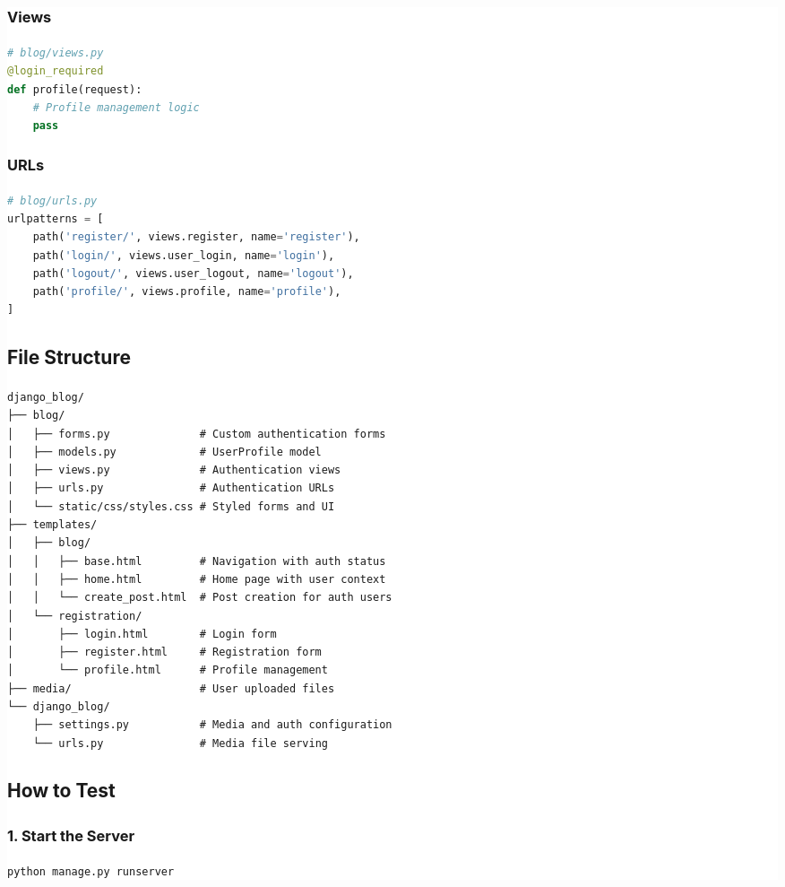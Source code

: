 ### Views
```python
# blog/views.py
@login_required
def profile(request):
    # Profile management logic
    pass
```

### URLs
```python
# blog/urls.py
urlpatterns = [
    path('register/', views.register, name='register'),
    path('login/', views.user_login, name='login'),
    path('logout/', views.user_logout, name='logout'),
    path('profile/', views.profile, name='profile'),
]
```

## File Structure
```
django_blog/
├── blog/
│   ├── forms.py              # Custom authentication forms
│   ├── models.py             # UserProfile model
│   ├── views.py              # Authentication views
│   ├── urls.py               # Authentication URLs
│   └── static/css/styles.css # Styled forms and UI
├── templates/
│   ├── blog/
│   │   ├── base.html         # Navigation with auth status
│   │   ├── home.html         # Home page with user context
│   │   └── create_post.html  # Post creation for auth users
│   └── registration/
│       ├── login.html        # Login form
│       ├── register.html     # Registration form
│       └── profile.html      # Profile management
├── media/                    # User uploaded files
└── django_blog/
    ├── settings.py           # Media and auth configuration
    └── urls.py               # Media file serving
```

## How to Test

### 1. Start the Server
```bash
python manage.py runserver
```
